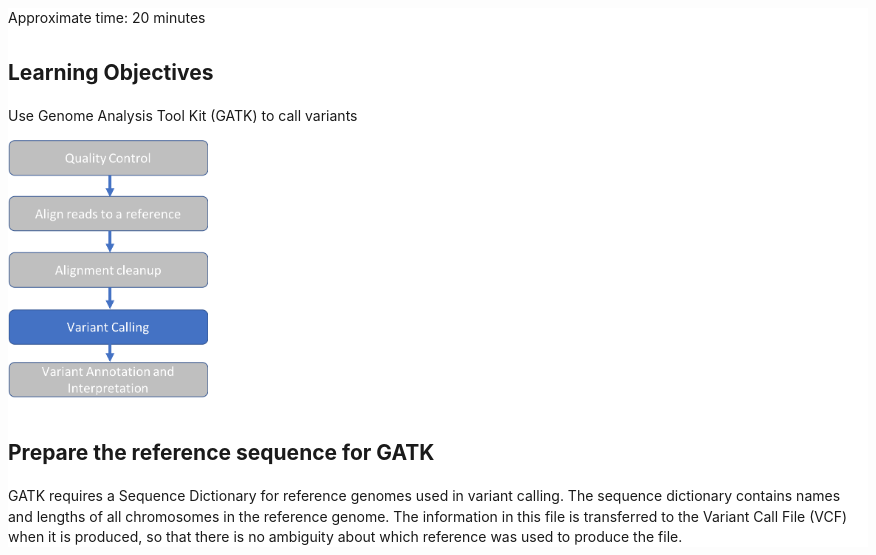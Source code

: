 Approximate time: 20 minutes

## Learning Objectives

Use Genome Analysis Tool Kit (GATK) to call variants

<img src="../img/workflow_vc.png" width="200">

## Prepare the reference sequence for GATK

GATK requires a Sequence Dictionary for reference genomes used in variant calling.
The sequence dictionary contains names and lengths of all chromosomes in the reference genome.
The information in this file is transferred to the Variant Call File (VCF) when it is produced, so that there is no 
ambiguity about which reference was used to produce the file.
